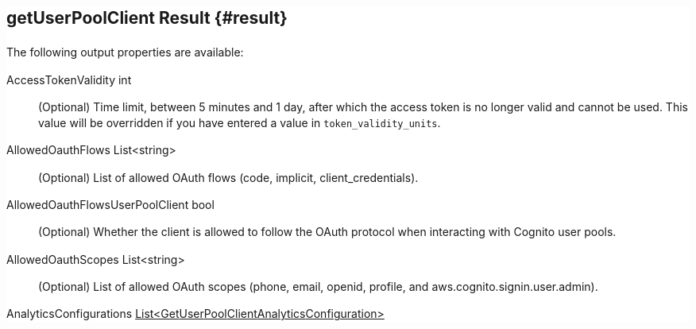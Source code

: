 


## getUserPoolClient Result {#result}

The following output properties are available:



<div>
<pulumi-choosable type="language" values="csharp">
<dl class="resources-properties"><dt class="property-"
            title="">
        <span id="accesstokenvalidity_csharp">
<a data-swiftype-name="resource-property" data-swiftype-type="text" href="#accesstokenvalidity_csharp" style="color: inherit; text-decoration: inherit;">Access<wbr>Token<wbr>Validity</a>
</span>
        <span class="property-indicator"></span>
        <span class="property-type">int</span>
    </dt>
    <dd><p>(Optional) Time limit, between 5 minutes and 1 day, after which the access token is no longer valid and cannot be used. This value will be overridden if you have entered a value in <code>token_validity_units</code>.</p>
</dd><dt class="property-"
            title="">
        <span id="allowedoauthflows_csharp">
<a data-swiftype-name="resource-property" data-swiftype-type="text" href="#allowedoauthflows_csharp" style="color: inherit; text-decoration: inherit;">Allowed<wbr>Oauth<wbr>Flows</a>
</span>
        <span class="property-indicator"></span>
        <span class="property-type">List&lt;string&gt;</span>
    </dt>
    <dd><p>(Optional) List of allowed OAuth flows (code, implicit, client_credentials).</p>
</dd><dt class="property-"
            title="">
        <span id="allowedoauthflowsuserpoolclient_csharp">
<a data-swiftype-name="resource-property" data-swiftype-type="text" href="#allowedoauthflowsuserpoolclient_csharp" style="color: inherit; text-decoration: inherit;">Allowed<wbr>Oauth<wbr>Flows<wbr>User<wbr>Pool<wbr>Client</a>
</span>
        <span class="property-indicator"></span>
        <span class="property-type">bool</span>
    </dt>
    <dd><p>(Optional) Whether the client is allowed to follow the OAuth protocol when interacting with Cognito user pools.</p>
</dd><dt class="property-"
            title="">
        <span id="allowedoauthscopes_csharp">
<a data-swiftype-name="resource-property" data-swiftype-type="text" href="#allowedoauthscopes_csharp" style="color: inherit; text-decoration: inherit;">Allowed<wbr>Oauth<wbr>Scopes</a>
</span>
        <span class="property-indicator"></span>
        <span class="property-type">List&lt;string&gt;</span>
    </dt>
    <dd><p>(Optional) List of allowed OAuth scopes (phone, email, openid, profile, and aws.cognito.signin.user.admin).</p>
</dd><dt class="property-"
            title="">
        <span id="analyticsconfigurations_csharp">
<a data-swiftype-name="resource-property" data-swiftype-type="text" href="#analyticsconfigurations_csharp" style="color: inherit; text-decoration: inherit;">Analytics<wbr>Configurations</a>
</span>
        <span class="property-indicator"></span>
        <span class="property-type"><a href="#getuserpoolclientanalyticsconfiguration">List&lt;Get<wbr>User<wbr>Pool<wbr>Client<wbr>Analytics<wbr>Configuration&gt;</a></span>
    </dt>